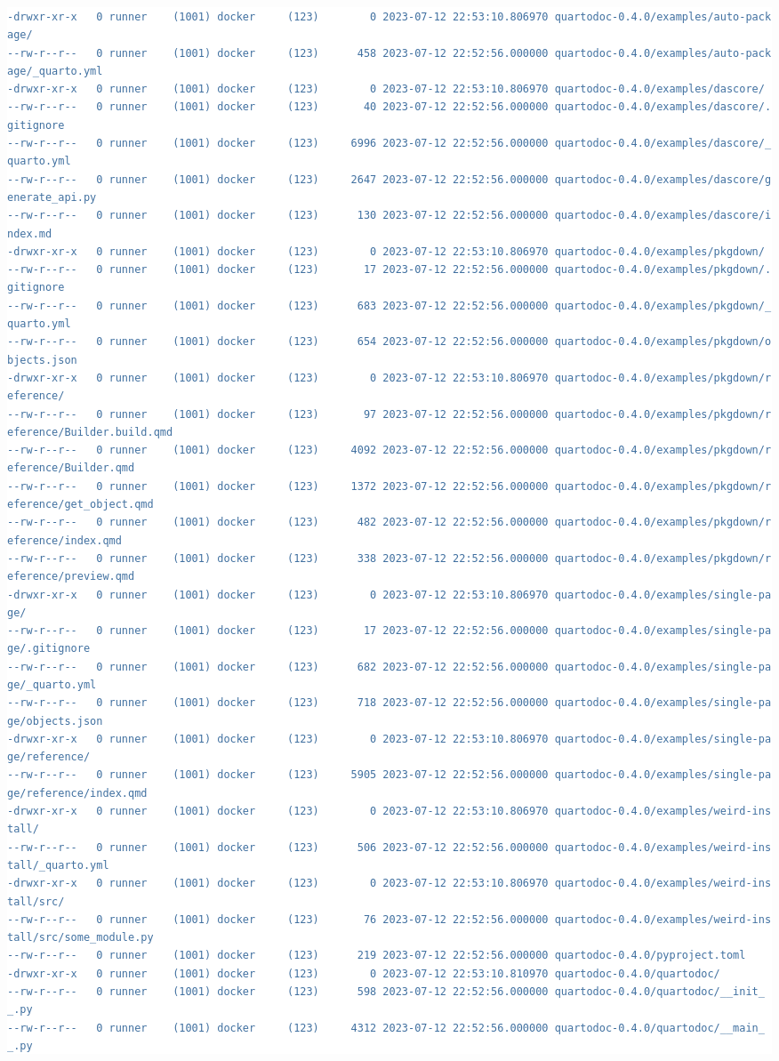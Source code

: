 ```diff
-drwxr-xr-x   0 runner    (1001) docker     (123)        0 2023-07-12 22:53:10.806970 quartodoc-0.4.0/examples/auto-package/
--rw-r--r--   0 runner    (1001) docker     (123)      458 2023-07-12 22:52:56.000000 quartodoc-0.4.0/examples/auto-package/_quarto.yml
-drwxr-xr-x   0 runner    (1001) docker     (123)        0 2023-07-12 22:53:10.806970 quartodoc-0.4.0/examples/dascore/
--rw-r--r--   0 runner    (1001) docker     (123)       40 2023-07-12 22:52:56.000000 quartodoc-0.4.0/examples/dascore/.gitignore
--rw-r--r--   0 runner    (1001) docker     (123)     6996 2023-07-12 22:52:56.000000 quartodoc-0.4.0/examples/dascore/_quarto.yml
--rw-r--r--   0 runner    (1001) docker     (123)     2647 2023-07-12 22:52:56.000000 quartodoc-0.4.0/examples/dascore/generate_api.py
--rw-r--r--   0 runner    (1001) docker     (123)      130 2023-07-12 22:52:56.000000 quartodoc-0.4.0/examples/dascore/index.md
-drwxr-xr-x   0 runner    (1001) docker     (123)        0 2023-07-12 22:53:10.806970 quartodoc-0.4.0/examples/pkgdown/
--rw-r--r--   0 runner    (1001) docker     (123)       17 2023-07-12 22:52:56.000000 quartodoc-0.4.0/examples/pkgdown/.gitignore
--rw-r--r--   0 runner    (1001) docker     (123)      683 2023-07-12 22:52:56.000000 quartodoc-0.4.0/examples/pkgdown/_quarto.yml
--rw-r--r--   0 runner    (1001) docker     (123)      654 2023-07-12 22:52:56.000000 quartodoc-0.4.0/examples/pkgdown/objects.json
-drwxr-xr-x   0 runner    (1001) docker     (123)        0 2023-07-12 22:53:10.806970 quartodoc-0.4.0/examples/pkgdown/reference/
--rw-r--r--   0 runner    (1001) docker     (123)       97 2023-07-12 22:52:56.000000 quartodoc-0.4.0/examples/pkgdown/reference/Builder.build.qmd
--rw-r--r--   0 runner    (1001) docker     (123)     4092 2023-07-12 22:52:56.000000 quartodoc-0.4.0/examples/pkgdown/reference/Builder.qmd
--rw-r--r--   0 runner    (1001) docker     (123)     1372 2023-07-12 22:52:56.000000 quartodoc-0.4.0/examples/pkgdown/reference/get_object.qmd
--rw-r--r--   0 runner    (1001) docker     (123)      482 2023-07-12 22:52:56.000000 quartodoc-0.4.0/examples/pkgdown/reference/index.qmd
--rw-r--r--   0 runner    (1001) docker     (123)      338 2023-07-12 22:52:56.000000 quartodoc-0.4.0/examples/pkgdown/reference/preview.qmd
-drwxr-xr-x   0 runner    (1001) docker     (123)        0 2023-07-12 22:53:10.806970 quartodoc-0.4.0/examples/single-page/
--rw-r--r--   0 runner    (1001) docker     (123)       17 2023-07-12 22:52:56.000000 quartodoc-0.4.0/examples/single-page/.gitignore
--rw-r--r--   0 runner    (1001) docker     (123)      682 2023-07-12 22:52:56.000000 quartodoc-0.4.0/examples/single-page/_quarto.yml
--rw-r--r--   0 runner    (1001) docker     (123)      718 2023-07-12 22:52:56.000000 quartodoc-0.4.0/examples/single-page/objects.json
-drwxr-xr-x   0 runner    (1001) docker     (123)        0 2023-07-12 22:53:10.806970 quartodoc-0.4.0/examples/single-page/reference/
--rw-r--r--   0 runner    (1001) docker     (123)     5905 2023-07-12 22:52:56.000000 quartodoc-0.4.0/examples/single-page/reference/index.qmd
-drwxr-xr-x   0 runner    (1001) docker     (123)        0 2023-07-12 22:53:10.806970 quartodoc-0.4.0/examples/weird-install/
--rw-r--r--   0 runner    (1001) docker     (123)      506 2023-07-12 22:52:56.000000 quartodoc-0.4.0/examples/weird-install/_quarto.yml
-drwxr-xr-x   0 runner    (1001) docker     (123)        0 2023-07-12 22:53:10.806970 quartodoc-0.4.0/examples/weird-install/src/
--rw-r--r--   0 runner    (1001) docker     (123)       76 2023-07-12 22:52:56.000000 quartodoc-0.4.0/examples/weird-install/src/some_module.py
--rw-r--r--   0 runner    (1001) docker     (123)      219 2023-07-12 22:52:56.000000 quartodoc-0.4.0/pyproject.toml
-drwxr-xr-x   0 runner    (1001) docker     (123)        0 2023-07-12 22:53:10.810970 quartodoc-0.4.0/quartodoc/
--rw-r--r--   0 runner    (1001) docker     (123)      598 2023-07-12 22:52:56.000000 quartodoc-0.4.0/quartodoc/__init__.py
--rw-r--r--   0 runner    (1001) docker     (123)     4312 2023-07-12 22:52:56.000000 quartodoc-0.4.0/quartodoc/__main__.py
```